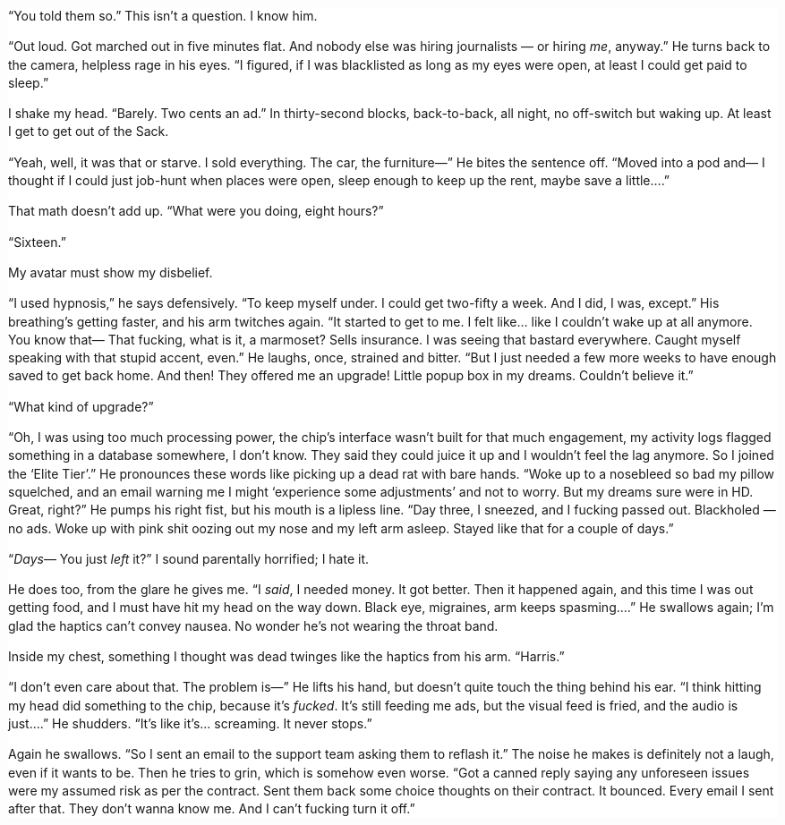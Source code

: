 “You told them so.” This isn’t a question. I know him.

“Out loud. Got marched out in five minutes flat. And nobody else was hiring journalists — or hiring _me_, anyway.” He turns back to the camera, helpless rage in his eyes. “I figured, if I was blacklisted as long as my eyes were open, at least I could get paid to sleep.”

I shake my head. “Barely. Two cents an ad.” In thirty-second blocks, back-to-back, all night, no off-switch but waking up. At least I get to get out of the Sack.

“Yeah, well, it was that or starve. I sold everything. The car, the furniture—” He bites the sentence off. “Moved into a pod and— I thought if I could just job-hunt when places were open, sleep enough to keep up the rent, maybe save a little….”

That math doesn’t add up. “What were you doing, eight hours?”

“Sixteen.”

My avatar must show my disbelief.

“I used hypnosis,” he says defensively. “To keep myself under. I could get two-fifty a week. And I did, I was, except.” His breathing’s getting faster, and his arm twitches again. “It started to get to me. I felt like… like I couldn’t wake up at all anymore. You know that— That fucking, what is it, a marmoset? Sells insurance. I was seeing that bastard everywhere. Caught myself speaking with that stupid accent, even.” He laughs, once, strained and bitter. “But I just needed a few more weeks to have enough saved to get back home. And then! They offered me an upgrade! Little popup box in my dreams. Couldn’t believe it.”

“What kind of upgrade?”

“Oh, I was using too much processing power, the chip’s interface wasn’t built for that much engagement, my activity logs flagged something in a database somewhere, I don’t know. They said they could juice it up and I wouldn’t feel the lag anymore. So I joined the ‘Elite Tier’.” He pronounces these words like picking up a dead rat with bare hands. “Woke up to a nosebleed so bad my pillow squelched, and an email warning me I might ‘experience some adjustments’ and not to worry. But my dreams sure were in HD. Great, right?” He pumps his right fist, but his mouth is a lipless line. “Day three, I sneezed, and I fucking passed out. Blackholed — no ads. Woke up with pink shit oozing out my nose and my left arm asleep. Stayed like that for a couple of days.”

“_Days_— You just _left_ it?” I sound parentally horrified; I hate it.

He does too, from the glare he gives me. “I _said_, I needed money. It got better. Then it happened again, and this time I was out getting food, and I must have hit my head on the way down. Black eye, migraines, arm keeps spasming....” He swallows again; I’m glad the haptics can’t convey nausea. No wonder he’s not wearing the throat band.

Inside my chest, something I thought was dead twinges like the haptics from his arm. “Harris.”

“I don’t even care about that. The problem is—” He lifts his hand, but doesn’t quite touch the thing behind his ear. “I think hitting my head did something to the chip, because it’s _fucked_. It’s still feeding me ads, but the visual feed is fried, and the audio is just....” He shudders. “It’s like it’s... screaming. It never stops.”

Again he swallows. “So I sent an email to the support team asking them to reflash it.” The noise he makes is definitely not a laugh, even if it wants to be. Then he tries to grin, which is somehow even worse. “Got a canned reply saying any unforeseen issues were my assumed risk as per the contract. Sent them back some choice thoughts on their contract. It bounced. Every email I sent after that. They don’t wanna know me. And I can’t fucking turn it off.”
